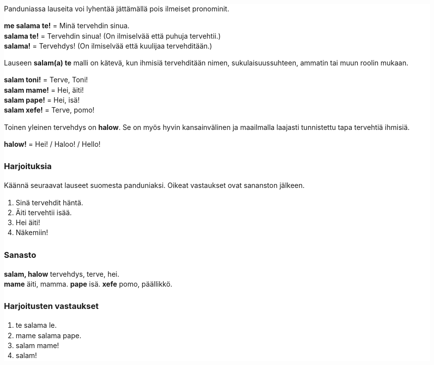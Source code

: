 Panduniassa lauseita voi lyhentää jättämällä pois ilmeiset pronominit.

**me salama te!**
= Minä tervehdin sinua.  
**salama te!**
= Tervehdin sinua! (On ilmiselvää että puhuja tervehtii.)  
**salama!**
= Tervehdys! (On ilmiselvää että kuulijaa tervehditään.)

Lauseen **salam(a) te** malli on kätevä, kun ihmisiä tervehditään
nimen, sukulaisuussuhteen, ammatin tai muun roolin mukaan.

**salam toni!**
= Terve, Toni!  
**salam mame!**
= Hei, äiti!  
**salam pape!**
= Hei, isä!  
**salam xefe!**
= Terve, pomo!

Toinen yleinen tervehdys on **halow**. Se on myös hyvin kansainvälinen
ja maailmalla laajasti tunnistettu tapa tervehtiä ihmisiä.

**halow!**
= Hei! / Haloo! / Hello!


### Harjoituksia

Käännä seuraavat lauseet suomesta panduniaksi. Oikeat vastaukset ovat sananston jälkeen.

1. Sinä tervehdit häntä.
2. Äiti tervehtii isää.
3. Hei äiti!
4. Näkemiin!

### Sanasto

**salam, halow**
tervehdys, terve, hei.  
**mame**
äiti, mamma.
**pape**
isä.
**xefe**
pomo, päällikkö.


### Harjoitusten vastaukset

1. te salama le.
2. mame salama pape.
3. salam mame!
4. salam!
